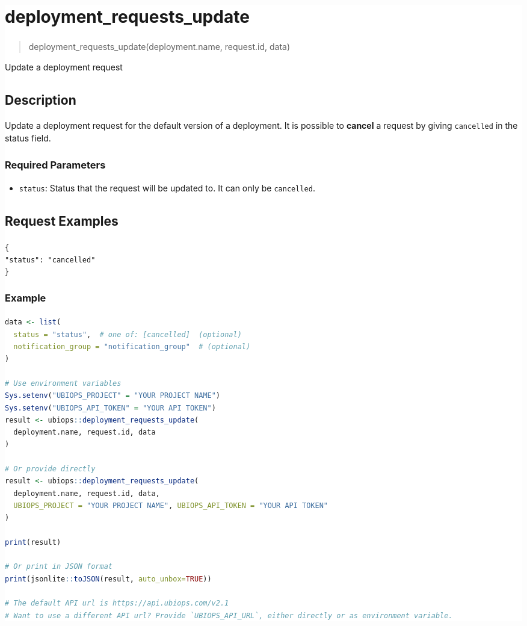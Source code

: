 # **deployment_requests_update**
> deployment_requests_update(deployment.name, request.id, data)

Update a deployment request

## Description
Update a deployment request for the default version of a deployment. It is possible to **cancel** a request by giving `cancelled` in the status field.

### Required Parameters

- `status`: Status that the request will be updated to. It can only be `cancelled`.

## Request Examples


```
{
"status": "cancelled"
}
```

### Example
```R
data <- list(
  status = "status",  # one of: [cancelled]  (optional)
  notification_group = "notification_group"  # (optional)
)

# Use environment variables
Sys.setenv("UBIOPS_PROJECT" = "YOUR PROJECT NAME")
Sys.setenv("UBIOPS_API_TOKEN" = "YOUR API TOKEN")
result <- ubiops::deployment_requests_update(
  deployment.name, request.id, data
)

# Or provide directly
result <- ubiops::deployment_requests_update(
  deployment.name, request.id, data,
  UBIOPS_PROJECT = "YOUR PROJECT NAME", UBIOPS_API_TOKEN = "YOUR API TOKEN"
)

print(result)

# Or print in JSON format
print(jsonlite::toJSON(result, auto_unbox=TRUE))

# The default API url is https://api.ubiops.com/v2.1
# Want to use a different API url? Provide `UBIOPS_API_URL`, either directly or as environment variable.
```
